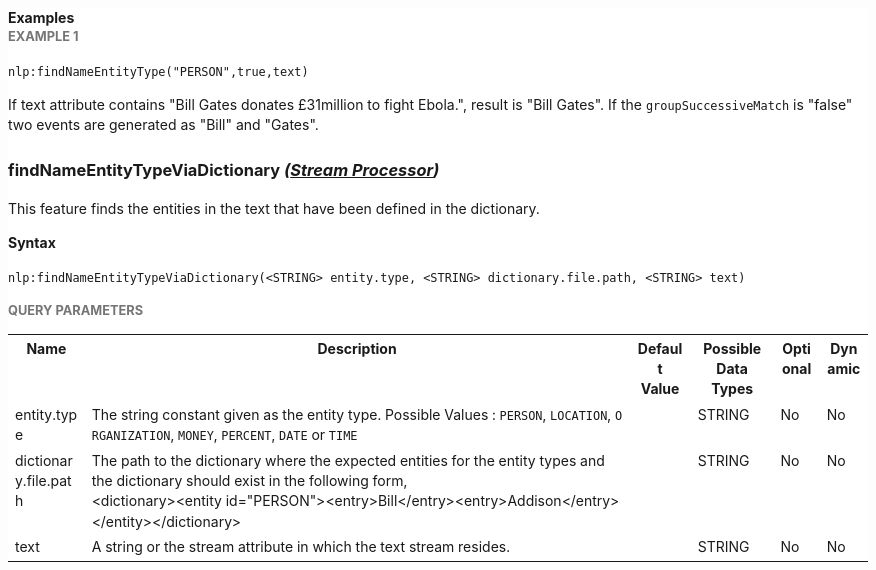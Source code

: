 <span id="examples" class="md-typeset" style="display: block; font-weight: bold;">Examples</span>
<span id="example-1" class="md-typeset" style="display: block; color: rgba(0, 0, 0, 0.54); font-size: 12.8px; font-weight: bold;">EXAMPLE 1</span>
```
nlp:findNameEntityType("PERSON",true,text)
```
<p style="word-wrap: break-word">If text attribute contains "Bill Gates donates £31million to fight Ebola.", result is "Bill Gates". If the <code>groupSuccessiveMatch</code> is "false" two events are generated as "Bill" and "Gates".</p>

### findNameEntityTypeViaDictionary *(<a target="_blank" href="https://wso2.github.io/siddhi/documentation/siddhi-4.0/#stream-processors">Stream Processor</a>)*

<p style="word-wrap: break-word">This feature finds the entities in the text that have been defined in the dictionary.</p>

<span id="syntax" class="md-typeset" style="display: block; font-weight: bold;">Syntax</span>
```
nlp:findNameEntityTypeViaDictionary(<STRING> entity.type, <STRING> dictionary.file.path, <STRING> text)
```

<span id="query-parameters" class="md-typeset" style="display: block; color: rgba(0, 0, 0, 0.54); font-size: 12.8px; font-weight: bold;">QUERY PARAMETERS</span>
<table>
    <tr>
        <th>Name</th>
        <th style="min-width: 20em">Description</th>
        <th>Default Value</th>
        <th>Possible Data Types</th>
        <th>Optional</th>
        <th>Dynamic</th>
    </tr>
    <tr>
        <td style="vertical-align: top">entity.type</td>
        <td style="vertical-align: top; word-wrap: break-word">The string constant given as the entity type. Possible Values : <code>PERSON</code>, <code>LOCATION</code>, <code>ORGANIZATION</code>, <code>MONEY</code>, <code>PERCENT</code>, <code>DATE</code> or <code>TIME</code></td>
        <td style="vertical-align: top"></td>
        <td style="vertical-align: top">STRING</td>
        <td style="vertical-align: top">No</td>
        <td style="vertical-align: top">No</td>
    </tr>
    <tr>
        <td style="vertical-align: top">dictionary.file.path</td>
        <td style="vertical-align: top; word-wrap: break-word">The path to the dictionary where the expected entities for the entity types and the dictionary should exist in the following form,<br>&lt;dictionary&gt;&lt;entity id="PERSON"&gt;&lt;entry&gt;Bill&lt;/entry&gt;&lt;entry&gt;Addison&lt;/entry&gt;&lt;/entity&gt;&lt;/dictionary&gt;</td>
        <td style="vertical-align: top"></td>
        <td style="vertical-align: top">STRING</td>
        <td style="vertical-align: top">No</td>
        <td style="vertical-align: top">No</td>
    </tr>
    <tr>
        <td style="vertical-align: top">text</td>
        <td style="vertical-align: top; word-wrap: break-word">A string or the stream attribute in which the text stream resides.</td>
        <td style="vertical-align: top"></td>
        <td style="vertical-align: top">STRING</td>
        <td style="vertical-align: top">No</td>
        <td style="vertical-align: top">No</td>
    </tr>
</table>